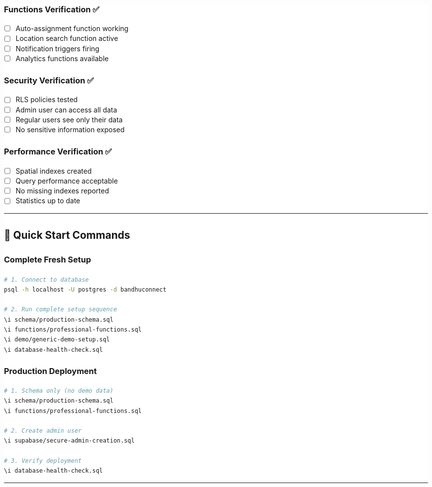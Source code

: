 ### **Functions Verification ✅**

- [ ] Auto-assignment function working
- [ ] Location search function active
- [ ] Notification triggers firing
- [ ] Analytics functions available

### **Security Verification ✅**

- [ ] RLS policies tested
- [ ] Admin user can access all data
- [ ] Regular users see only their data
- [ ] No sensitive information exposed

### **Performance Verification ✅**

- [ ] Spatial indexes created
- [ ] Query performance acceptable
- [ ] No missing indexes reported
- [ ] Statistics up to date

---

## 🎯 Quick Start Commands

### **Complete Fresh Setup**

```bash
# 1. Connect to database
psql -h localhost -U postgres -d bandhuconnect

# 2. Run complete setup sequence
\i schema/production-schema.sql
\i functions/professional-functions.sql
\i demo/generic-demo-setup.sql
\i database-health-check.sql
```

### **Production Deployment**

```bash
# 1. Schema only (no demo data)
\i schema/production-schema.sql
\i functions/professional-functions.sql

# 2. Create admin user
\i supabase/secure-admin-creation.sql

# 3. Verify deployment
\i database-health-check.sql
```

---